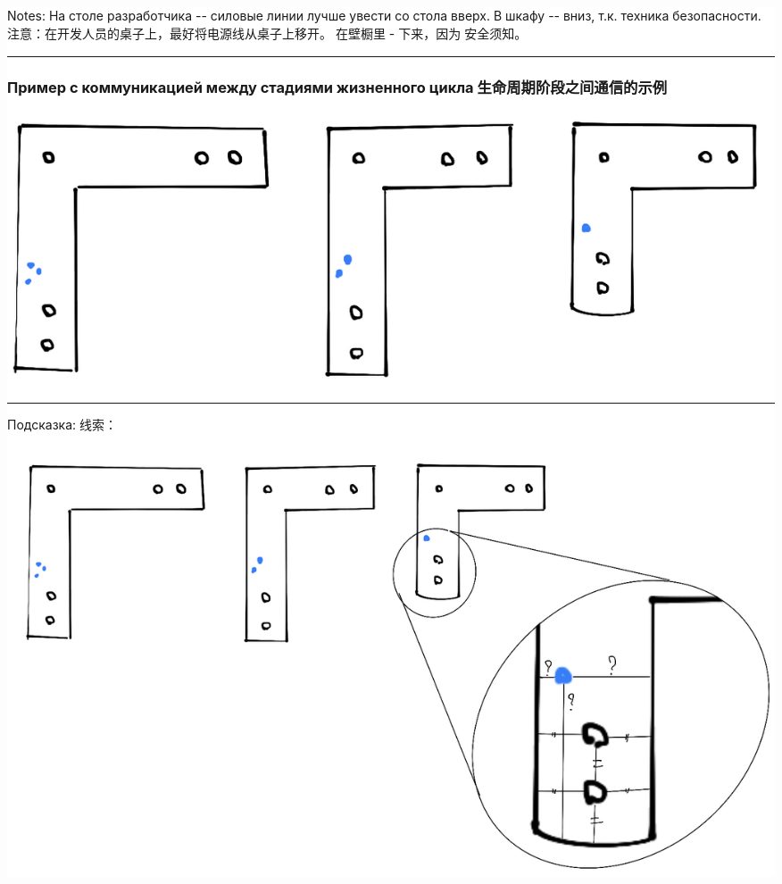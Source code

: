 Notes: На столе разработчика -- силовые линии лучше увести со стола вверх. В шкафу -- вниз, т.к. техника безопасности.  
注意：在开发人员的桌子上，最好将电源线从桌子上移开。 在壁橱里 - 下来，因为 安全须知。

----

### Пример с коммуникацией между стадиями жизненного цикла 生命周期阶段之间通信的示例

![](../fig/angle-marks.png)

----

Подсказка: 线索：

![](../fig/angle-marks-2.png)
